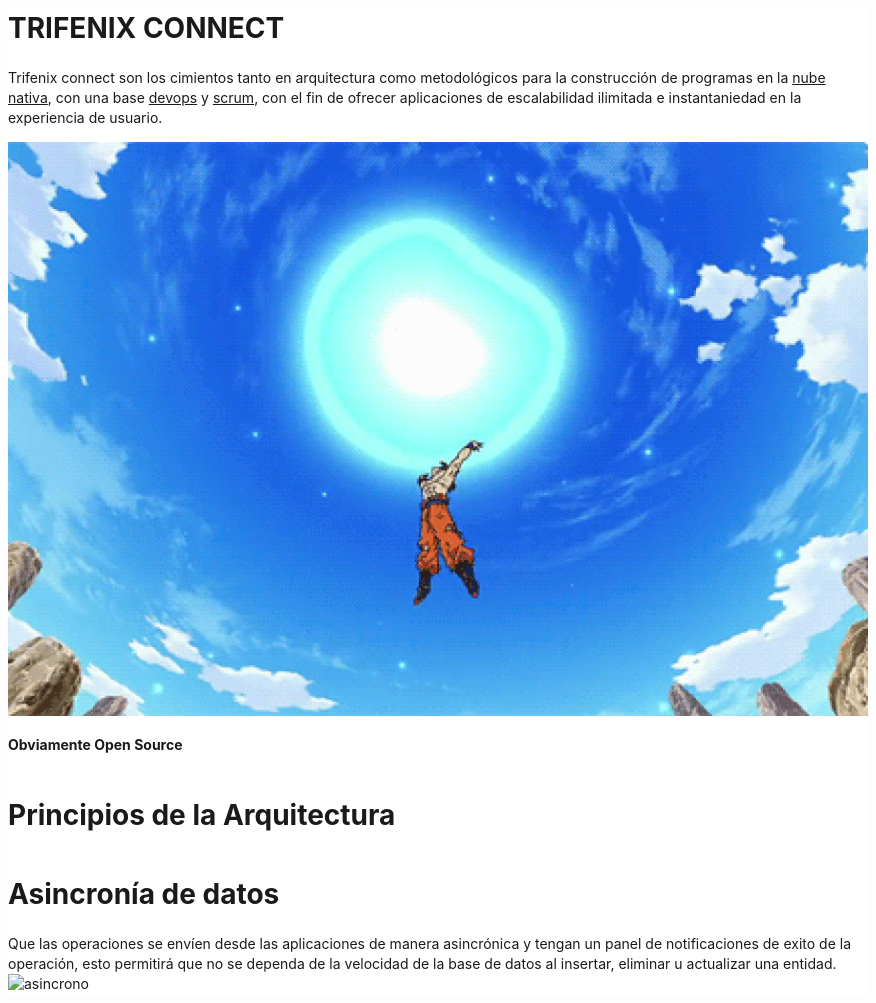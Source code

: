 # TRIFENIX CONNECT
Trifenix connect son los cimientos tanto en arquitectura como metodológicos para la construcción de programas en la [nube nativa](https://en.wikipedia.org/wiki/Cloud_native_computing), con una base [devops](https://es.wikipedia.org/wiki/DevOps) y [scrum](https://es.wikipedia.org/wiki/Scrum_(desarrollo_de_software)), con el fin de ofrecer aplicaciones de escalabilidad ilimitada e instantaniedad en la experiencia de usuario.

![genkidama](images/genkidama.gif)

**Obviamente Open Source**


# Principios de la Arquitectura

# Asincronía de datos
Que las operaciones se envíen desde las aplicaciones de manera asincrónica y tengan un panel de notificaciones de exito de la operación, esto permitirá que no se dependa de la velocidad de la base de datos al insertar, eliminar u actualizar una entidad. 
![asincrono](images/asincrono.gif)
